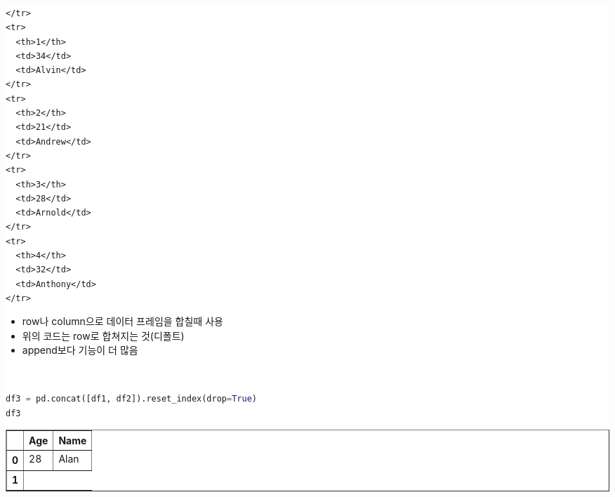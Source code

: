     </tr>
    <tr>
      <th>1</th>
      <td>34</td>
      <td>Alvin</td>
    </tr>
    <tr>
      <th>2</th>
      <td>21</td>
      <td>Andrew</td>
    </tr>
    <tr>
      <th>3</th>
      <td>28</td>
      <td>Arnold</td>
    </tr>
    <tr>
      <th>4</th>
      <td>32</td>
      <td>Anthony</td>
    </tr>
  </tbody>
</table>
</div>



- row나 column으로 데이터 프레임을 합칠때 사용
- 위의 코드는 row로 합쳐지는 것(디폴트)
- append보다 기능이 더 많음

<br>

```python
df3 = pd.concat([df1, df2]).reset_index(drop=True)
df3
```

<div>
<style scoped>
    .dataframe tbody tr th:only-of-type {
        vertical-align: middle;
    }

    .dataframe tbody tr th {
        vertical-align: top;
    }

    .dataframe thead th {
        text-align: right;
    }
</style>
<table border="1" class="dataframe">
  <thead>
    <tr style="text-align: right;">
      <th></th>
      <th>Age</th>
      <th>Name</th>
    </tr>
  </thead>
  <tbody>
    <tr>
      <th>0</th>
      <td>28</td>
      <td>Alan</td>
    </tr>
    <tr>
      <th>1</th>